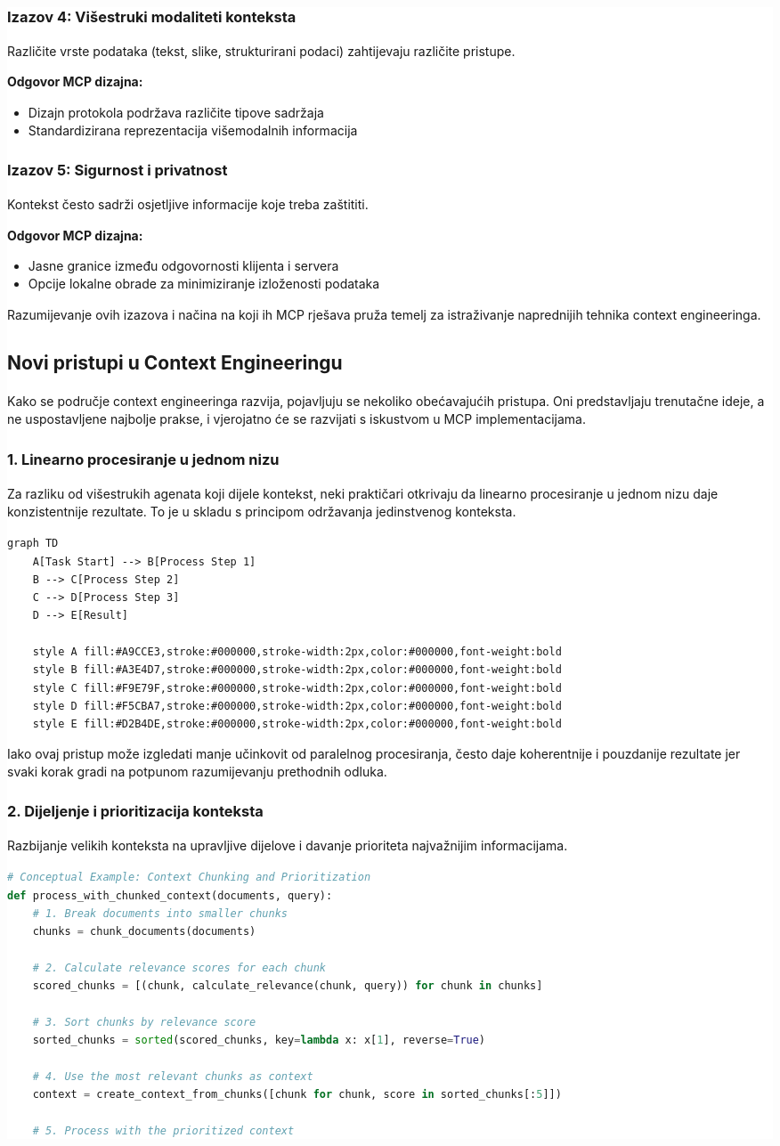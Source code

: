 ### Izazov 4: Višestruki modaliteti konteksta  
Različite vrste podataka (tekst, slike, strukturirani podaci) zahtijevaju različite pristupe.

**Odgovor MCP dizajna:**  
- Dizajn protokola podržava različite tipove sadržaja  
- Standardizirana reprezentacija višemodalnih informacija

### Izazov 5: Sigurnost i privatnost  
Kontekst često sadrži osjetljive informacije koje treba zaštititi.

**Odgovor MCP dizajna:**  
- Jasne granice između odgovornosti klijenta i servera  
- Opcije lokalne obrade za minimiziranje izloženosti podataka

Razumijevanje ovih izazova i načina na koji ih MCP rješava pruža temelj za istraživanje naprednijih tehnika context engineeringa.

## Novi pristupi u Context Engineeringu

Kako se područje context engineeringa razvija, pojavljuju se nekoliko obećavajućih pristupa. Oni predstavljaju trenutačne ideje, a ne uspostavljene najbolje prakse, i vjerojatno će se razvijati s iskustvom u MCP implementacijama.

### 1. Linearno procesiranje u jednom nizu

Za razliku od višestrukih agenata koji dijele kontekst, neki praktičari otkrivaju da linearno procesiranje u jednom nizu daje konzistentnije rezultate. To je u skladu s principom održavanja jedinstvenog konteksta.

```mermaid
graph TD
    A[Task Start] --> B[Process Step 1]
    B --> C[Process Step 2]
    C --> D[Process Step 3]
    D --> E[Result]
    
    style A fill:#A9CCE3,stroke:#000000,stroke-width:2px,color:#000000,font-weight:bold
    style B fill:#A3E4D7,stroke:#000000,stroke-width:2px,color:#000000,font-weight:bold
    style C fill:#F9E79F,stroke:#000000,stroke-width:2px,color:#000000,font-weight:bold
    style D fill:#F5CBA7,stroke:#000000,stroke-width:2px,color:#000000,font-weight:bold
    style E fill:#D2B4DE,stroke:#000000,stroke-width:2px,color:#000000,font-weight:bold
```

Iako ovaj pristup može izgledati manje učinkovit od paralelnog procesiranja, često daje koherentnije i pouzdanije rezultate jer svaki korak gradi na potpunom razumijevanju prethodnih odluka.

### 2. Dijeljenje i prioritizacija konteksta

Razbijanje velikih konteksta na upravljive dijelove i davanje prioriteta najvažnijim informacijama.

```python
# Conceptual Example: Context Chunking and Prioritization
def process_with_chunked_context(documents, query):
    # 1. Break documents into smaller chunks
    chunks = chunk_documents(documents)
    
    # 2. Calculate relevance scores for each chunk
    scored_chunks = [(chunk, calculate_relevance(chunk, query)) for chunk in chunks]
    
    # 3. Sort chunks by relevance score
    sorted_chunks = sorted(scored_chunks, key=lambda x: x[1], reverse=True)
    
    # 4. Use the most relevant chunks as context
    context = create_context_from_chunks([chunk for chunk, score in sorted_chunks[:5]])
    
    # 5. Process with the prioritized context
```